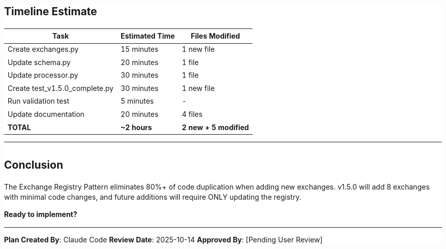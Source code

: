 ## Timeline Estimate

| Task                           | Estimated Time | Files Modified         |
| ------------------------------ | -------------- | ---------------------- |
| Create exchanges.py            | 15 minutes     | 1 new file             |
| Update schema.py               | 20 minutes     | 1 file                 |
| Update processor.py            | 30 minutes     | 1 file                 |
| Create test_v1.5.0_complete.py | 30 minutes     | 1 new file             |
| Run validation test            | 5 minutes      | -                      |
| Update documentation           | 20 minutes     | 4 files                |
| **TOTAL**                      | **~2 hours**   | **2 new + 5 modified** |

---

## Conclusion

The Exchange Registry Pattern eliminates 80%+ of code duplication when adding new exchanges. v1.5.0 will add 8 exchanges with minimal code changes, and future additions will require ONLY updating the registry.

**Ready to implement?**

---

**Plan Created By**: Claude Code
**Review Date**: 2025-10-14
**Approved By**: [Pending User Review]
